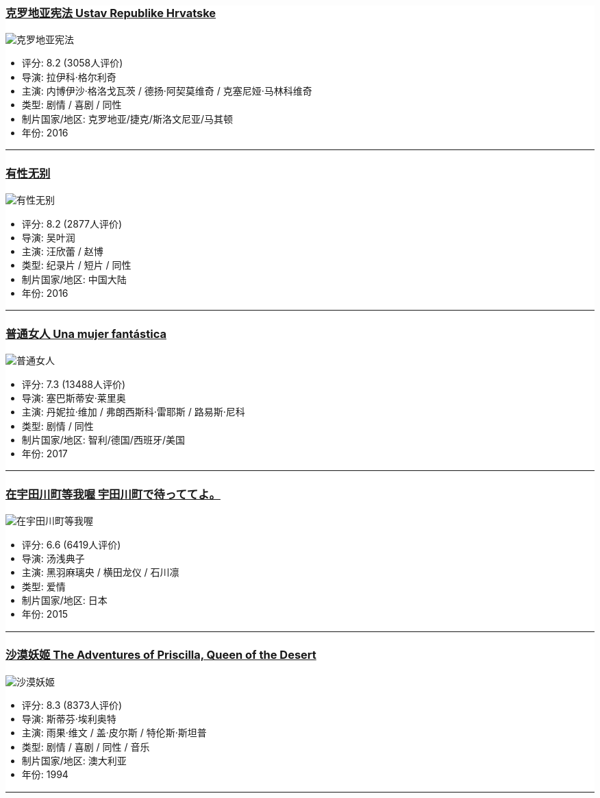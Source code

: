 
### [克罗地亚宪法 Ustav Republike Hrvatske](https://movie.douban.com/subject/26754101/)
![克罗地亚宪法](https://img9.doubanio.com/view/photo/s_ratio_poster/public/p2493755634.webp)
- 评分: 8.2 (3058人评价)
- 导演: 拉伊科·格尔利奇 
- 主演: 内博伊沙·格洛戈瓦茨 / 德扬·阿契莫维奇 / 克塞尼娅·马林科维奇 
- 类型: 剧情 / 喜剧 / 同性 
- 制片国家/地区: 克罗地亚/捷克/斯洛文尼亚/马其顿 
- 年份: 2016

---

### [有性无别](https://movie.douban.com/subject/26954005/)
![有性无别](https://img3.doubanio.com/view/photo/s_ratio_poster/public/p2415234803.webp)
- 评分: 8.2 (2877人评价)
- 导演: 吴叶润 
- 主演: 汪欣蕾 / 赵博 
- 类型: 纪录片 / 短片 / 同性 
- 制片国家/地区: 中国大陆 
- 年份: 2016

---

### [普通女人 Una mujer fantástica](https://movie.douban.com/subject/26627754/)
![普通女人](https://img3.doubanio.com/view/photo/s_ratio_poster/public/p2227410190.webp)
- 评分: 7.3 (13488人评价)
- 导演: 塞巴斯蒂安·莱里奥 
- 主演: 丹妮拉·维加 / 弗朗西斯科·雷耶斯 / 路易斯·尼科 
- 类型: 剧情 / 同性 
- 制片国家/地区: 智利/德国/西班牙/美国 
- 年份: 2017

--- 

### [在宇田川町等我喔 宇田川町で待っててよ。](https://movie.douban.com/subject/26375690/)
![在宇田川町等我喔](https://img3.doubanio.com/view/photo/s_ratio_poster/public/p1196536905.webp)
- 评分: 6.6 (6419人评价)
- 导演: 汤浅典子 
- 主演: 黑羽麻璃央 / 横田龙仪 / 石川凛 
- 类型: 爱情 
- 制片国家/地区: 日本 
- 年份: 2015

---

### [沙漠妖姬 The Adventures of Priscilla, Queen of the Desert](https://movie.douban.com/subject/1292345/)
![沙漠妖姬](https://img3.doubanio.com/view/photo/s_ratio_poster/public/p2250794007.webp)
- 评分: 8.3 (8373人评价)
- 导演: 斯蒂芬·埃利奥特 
- 主演: 雨果·维文 / 盖·皮尔斯 / 特伦斯·斯坦普 
- 类型: 剧情 / 喜剧 / 同性 / 音乐 
- 制片国家/地区: 澳大利亚 
- 年份: 1994

---